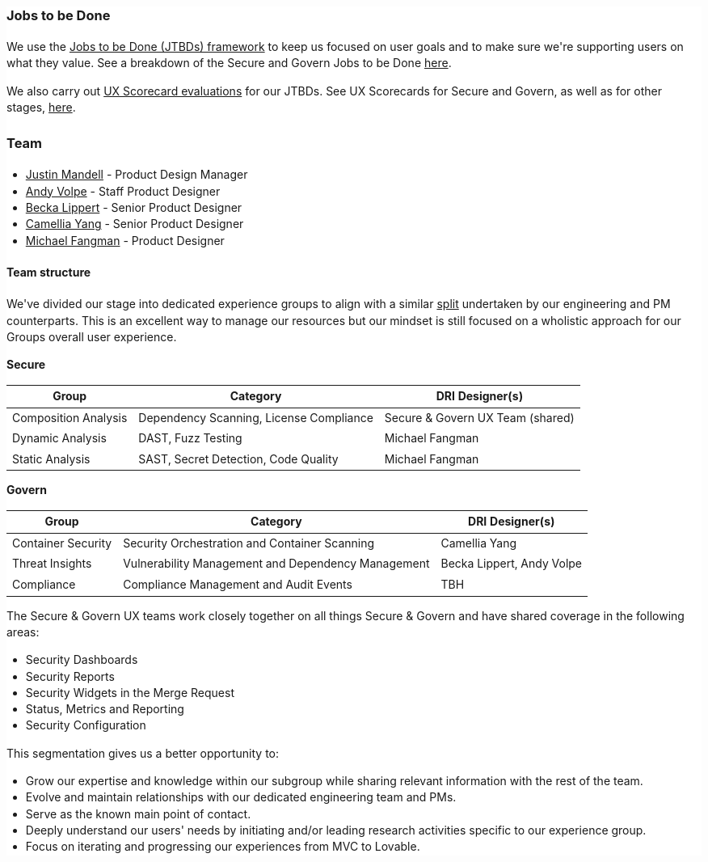 ### Jobs to be Done
We use the [Jobs to be Done (JTBDs) framework](/handbook/product/ux/jobs-to-be-done/) to keep us focused on user goals and to make sure we're supporting users on what they value. See a breakdown of the Secure and Govern Jobs to be Done [here](/handbook/product/ux/stage-group-ux-strategy/sec/jtbd/index.html).

We also carry out [UX Scorecard evaluations](/handbook/product/ux/ux-scorecards/) for our JTBDs. See UX Scorecards for Secure and Govern, as well as for other stages, [here](https://gitlab.com/groups/gitlab-org/-/epics/1714).

### Team
* [Justin Mandell](https://gitlab.com/jmandell) - Product Design Manager
* [Andy Volpe](https://gitlab.com/andyvolpe) - Staff Product Designer
* [Becka Lippert](https://gitlab.com/beckalippert) - Senior Product Designer
* [Camellia Yang](https://gitlab.com/cam.x) - Senior Product Designer
* [Michael Fangman](https://gitlab.com/mfangman) - Product Designer

#### Team structure
We've divided our stage into dedicated experience groups to align with a similar [split](/handbook/product/categories/#sec-section) undertaken by our engineering and PM counterparts. This is an excellent way to manage our resources but our mindset is still focused on a wholistic approach for our Groups overall user experience.

**Secure**

| Group                  | Category                                            | DRI Designer(s)                   |
| ---------------------- | --------------------------------------------------- | --------------------------------- |
| Composition Analysis   | Dependency Scanning, License Compliance             | Secure & Govern UX Team (shared)  |
| Dynamic Analysis       | DAST, Fuzz Testing                                  | Michael Fangman                   |
| Static Analysis        | SAST, Secret Detection, Code Quality                | Michael Fangman                   |

**Govern**

| Group                    | Category                                           | DRI Designer(s)           |
| ------------------------ | -------------------------------------------------- | ------------------------- |
| Container Security       | Security Orchestration and Container Scanning      | Camellia Yang             |
| Threat Insights          | Vulnerability Management and Dependency Management | Becka Lippert, Andy Volpe |
| Compliance               | Compliance Management and Audit Events             | TBH                       |

The Secure & Govern UX teams work closely together on all things Secure & Govern and have shared coverage in the following areas:

- Security Dashboards
- Security Reports 
- Security Widgets in the Merge Request
- Status, Metrics and Reporting
- Security Configuration

This segmentation gives us a better opportunity to:
- Grow our expertise and knowledge within our subgroup while sharing relevant information with the rest of the team.
- Evolve and maintain relationships with our dedicated engineering team and PMs.
- Serve as the known main point of contact.
- Deeply understand our users' needs by initiating and/or leading research activities specific to our experience group.
- Focus on iterating and progressing our experiences from MVC to Lovable.
